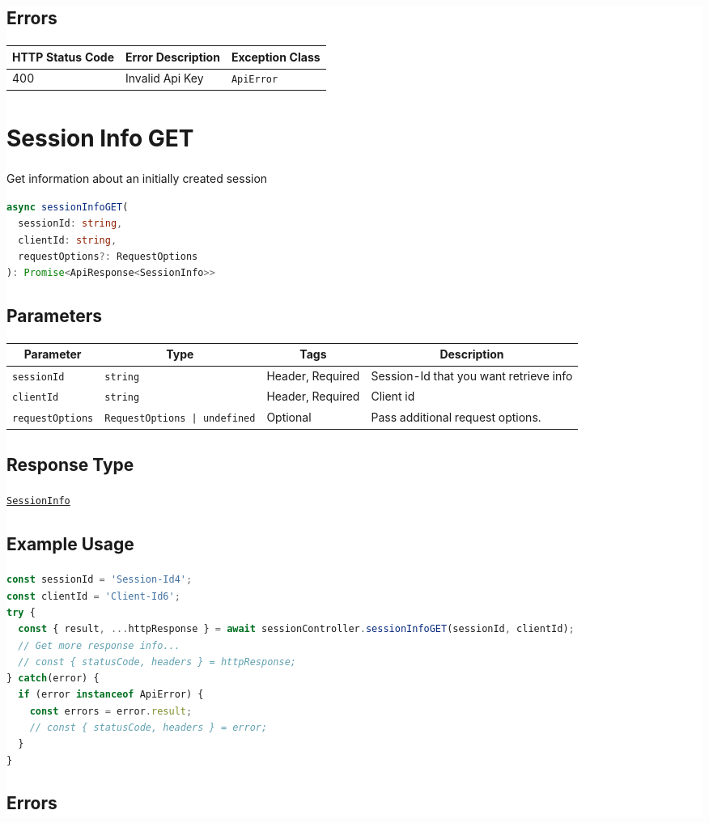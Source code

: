 ## Errors

| HTTP Status Code | Error Description | Exception Class |
|  --- | --- | --- |
| 400 | Invalid Api Key | `ApiError` |


# Session Info GET

Get information about an initially created session

```ts
async sessionInfoGET(
  sessionId: string,
  clientId: string,
  requestOptions?: RequestOptions
): Promise<ApiResponse<SessionInfo>>
```

## Parameters

| Parameter | Type | Tags | Description |
|  --- | --- | --- | --- |
| `sessionId` | `string` | Header, Required | Session-Id that you want retrieve info |
| `clientId` | `string` | Header, Required | Client id |
| `requestOptions` | `RequestOptions \| undefined` | Optional | Pass additional request options. |

## Response Type

[`SessionInfo`](../../doc/models/session-info.md)

## Example Usage

```ts
const sessionId = 'Session-Id4';
const clientId = 'Client-Id6';
try {
  const { result, ...httpResponse } = await sessionController.sessionInfoGET(sessionId, clientId);
  // Get more response info...
  // const { statusCode, headers } = httpResponse;
} catch(error) {
  if (error instanceof ApiError) {
    const errors = error.result;
    // const { statusCode, headers } = error;
  }
}
```

## Errors
